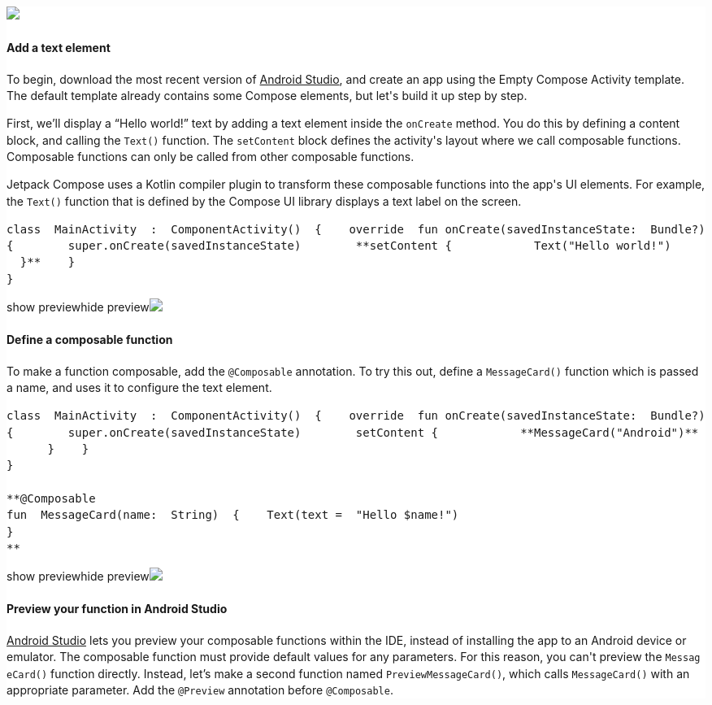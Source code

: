 ![](/images/jetpack/compose-tutorial/lesson1-01.svg)<android-sticky-lesson lesson-id="1" step-ids="tut-step-1,tut-step-2,tut-step-3,tut-step-4">

#### Add a text element

To begin, download the most recent version of [Android Studio](https://developer.android.com/studio), and create an app using the Empty Compose Activity template. The default template already contains some Compose elements, but let's build it up step by step.

First, we’ll display a “Hello world!” text by adding a text element inside the `onCreate` method. You do this by defining a content block, and calling the `Text()` function. The `setContent` block defines the activity's layout where we call composable functions. Composable functions can only be called from other composable functions.

Jetpack Compose uses a Kotlin compiler plugin to transform these composable functions into the app's UI elements. For example, the `Text()` function that is defined by the Compose UI library displays a text label on the screen.

<devsite-code dark-code="" class="dac-tutorial-code" data-copy-event-label="">

<pre is-upgraded="" class="lang-kotlin dac-compose-snippet devsite-code-highlight" translate="no" dir="ltr">class  MainActivity  :  ComponentActivity()  {    override  fun onCreate(savedInstanceState:  Bundle?)  {        super.onCreate(savedInstanceState)        **setContent {            Text("Hello world!")        }**    }  
}  </pre>

</devsite-code>show previewhide preview![](/images/jetpack/compose-tutorial/lesson1-02.png)

#### Define a composable function

To make a function composable, add the `@Composable` annotation. To try this out, define a `MessageCard()` function which is passed a name, and uses it to configure the text element.

<devsite-code dark-code="" class="dac-tutorial-code" data-copy-event-label="">

<pre is-upgraded="" class="lang-kotlin dac-compose-snippet devsite-code-highlight" translate="no" dir="ltr">class  MainActivity  :  ComponentActivity()  {    override  fun onCreate(savedInstanceState:  Bundle?)  {        super.onCreate(savedInstanceState)        setContent {            **MessageCard("Android")**        }    }  
}  

**@Composable  
fun  MessageCard(name:  String)  {    Text(text =  "Hello $name!")  
}  
**  </pre>

</devsite-code>show previewhide preview![](/images/jetpack/compose-tutorial/lesson1-03.png)

#### Preview your function in Android Studio

[Android Studio](https://developer.android.com/studio) lets you preview your composable functions within the IDE, instead of installing the app to an Android device or emulator. The composable function must provide default values for any parameters. For this reason, you can't preview the `MessageCard()` function directly. Instead, let’s make a second function named `PreviewMessageCard()`, which calls `MessageCard()` with an appropriate parameter. Add the `@Preview` annotation before `@Composable`.
